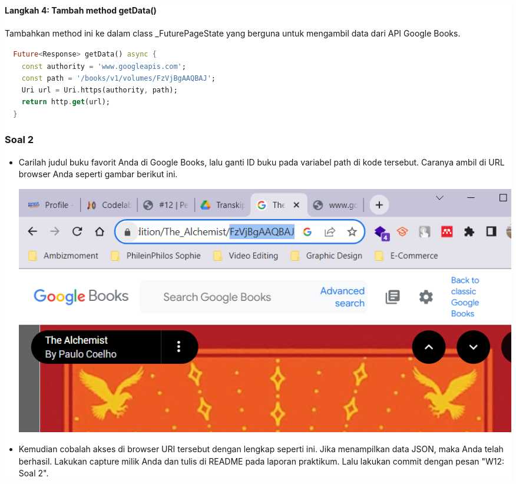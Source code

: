 #### Langkah 4: Tambah method getData()
Tambahkan method ini ke dalam class _FuturePageState yang berguna untuk mengambil data dari API Google Books.

```dart
  Future<Response> getData() async {
    const authority = 'www.googleapis.com';
    const path = '/books/v1/volumes/FzVjBgAAQBAJ';
    Uri url = Uri.https(authority, path);
    return http.get(url);
  }
```

### Soal 2
- Carilah judul buku favorit Anda di Google Books, lalu ganti ID buku pada variabel path di kode tersebut. Caranya ambil di URL browser Anda seperti gambar berikut ini.

  <img src = 'docs/ss03.png'>

- Kemudian cobalah akses di browser URI tersebut dengan lengkap seperti ini. Jika menampilkan data JSON, maka Anda telah berhasil. Lakukan capture milik Anda dan tulis di README pada laporan praktikum. Lalu lakukan commit dengan pesan "W12: Soal 2".
